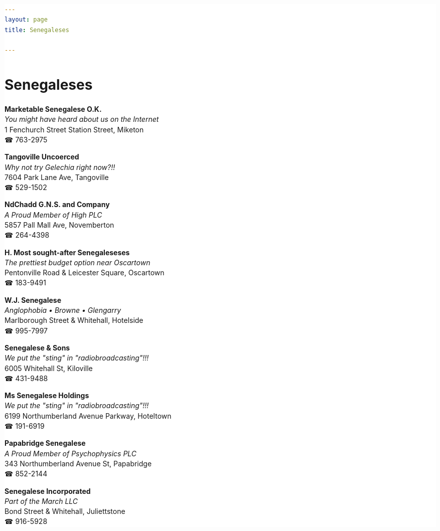 ```yaml
---
layout: page 
title: Senegaleses

---
```



# Senegaleses


 **Marketable Senegalese O.K.**  
_You might have heard about us on the Internet_  
1 Fenchurch Street Station Street, Miketon  
☎ 763-2975

**Tangoville Uncoerced**  
_Why not try Gelechia right now?!!_  
7604 Park Lane Ave, Tangoville  
☎ 529-1502

**NdChadd G.N.S. and Company**  
_A Proud Member of High PLC_  
5857 Pall Mall Ave, Novemberton  
☎ 264-4398

**H. Most sought-after Senegaleseses**  
_The prettiest budget option near Oscartown_  
Pentonville Road & Leicester Square, Oscartown  
☎ 183-9491

**W.J. Senegalese**  
_Anglophobia • Browne • Glengarry_  
Marlborough Street & Whitehall, Hotelside  
☎ 995-7997

**Senegalese & Sons**  
_We put the "sting" in "radiobroadcasting"!!!_  
6005 Whitehall St, Kiloville  
☎ 431-9488

**Ms Senegalese Holdings**  
_We put the "sting" in "radiobroadcasting"!!!_  
6199 Northumberland Avenue Parkway, Hoteltown  
☎ 191-6919

**Papabridge Senegalese**  
_A Proud Member of Psychophysics PLC_  
343 Northumberland Avenue St, Papabridge  
☎ 852-2144

**Senegalese Incorporated**  
_Part of the March LLC_  
Bond Street & Whitehall, Juliettstone  
☎ 916-5928
